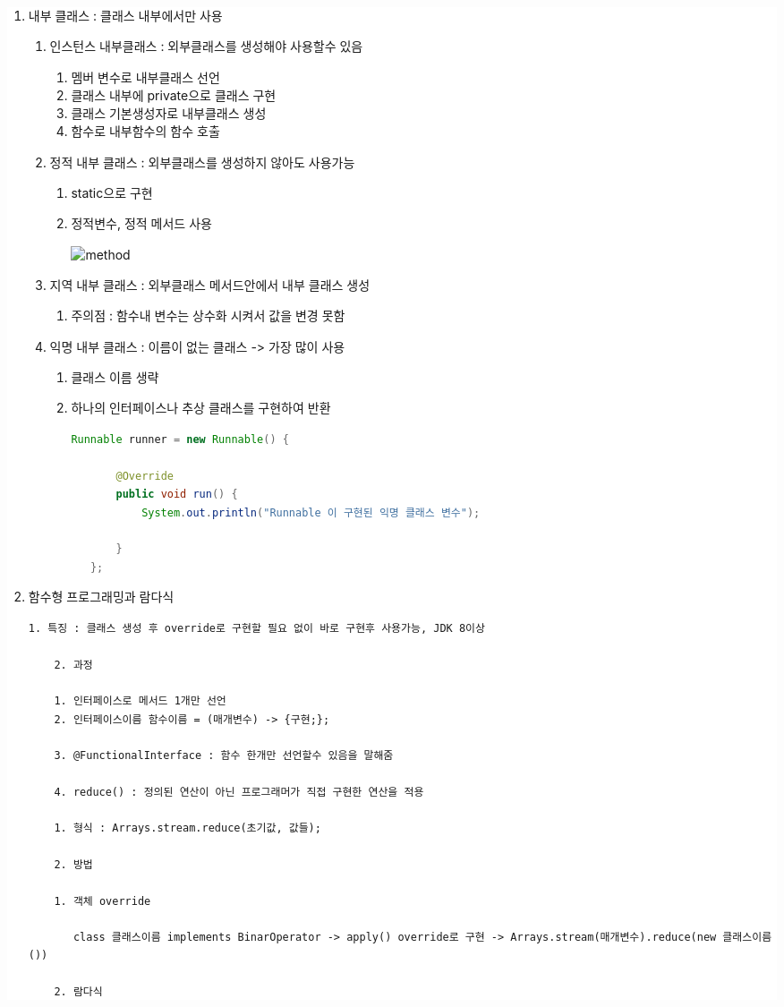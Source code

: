 1. 내부 클래스 : 클래스 내부에서만 사용

   1. 인스턴스 내부클래스 : 외부클래스를 생성해야 사용할수 있음
      1. 멤버 변수로 내부클래스 선언
      2. 클래스 내부에 private으로 클래스 구현
      3. 클래스 기본생성자로 내부클래스 생성
      4. 함수로 내부함수의 함수 호출

   2. 정적 내부 클래스 : 외부클래스를 생성하지 않아도 사용가능

      1. static으로 구현

      2. 정적변수, 정적 메서드 사용

         ![method](https://gitlab.com/easyspubjava/javacoursework/-/raw/master/Chapter6/6-01/img/method.png)

   3. 지역 내부 클래스 : 외부클래스 메서드안에서 내부 클래스 생성

      1. 주의점 : 함수내 변수는 상수화 시켜서 값을 변경 못함

   4. 익명 내부 클래스 : 이름이 없는 클래스 -> 가장 많이 사용

      1. 클래스 이름 생략

      2. 하나의 인터페이스나 추상 클래스를 구현하여 반환

         ```java
         Runnable runner = new Runnable() {
         		
         		@Override
         		public void run() {
         			System.out.println("Runnable 이 구현된 익명 클래스 변수");
         			
         		}
         	};
         
         ```

         

 2. 함수형 프로그래밍과 람다식

    	1. 특징 : 클래스 생성 후 override로 구현할 필요 없이 바로 구현후 사용가능, JDK 8이상

        	2. 과정
        	
        	1. 인터페이스로 메서드 1개만 선언
        	2. 인터페이스이름 함수이름 = (매개변수) -> {구현;};
        	
        	3. @FunctionalInterface : 함수 한개만 선언할수 있음을 말해줌
        	
        	4. reduce() : 정의된 연산이 아닌 프로그래머가 직접 구현한 연산을 적용
        	
        	1. 형식 : Arrays.stream.reduce(초기값, 값들);
        	
        	2. 방법
        	
        	1. 객체 override
        	
        	   class 클래스이름 implements BinarOperator -> apply() override로 구현 -> Arrays.stream(매개변수).reduce(new 클래스이름())
        	
        	2. 람다식
        	